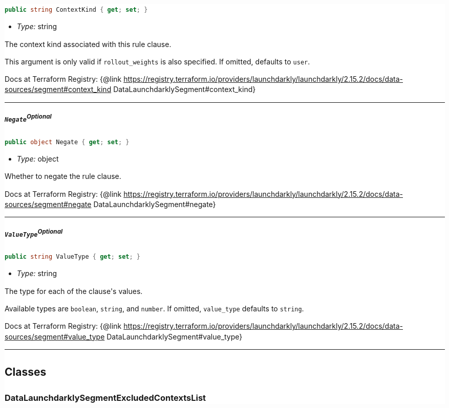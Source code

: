 ```csharp
public string ContextKind { get; set; }
```

- *Type:* string

The context kind associated with this rule clause.

This argument is only valid if `rollout_weights` is also specified. If omitted, defaults to `user`.

Docs at Terraform Registry: {@link https://registry.terraform.io/providers/launchdarkly/launchdarkly/2.15.2/docs/data-sources/segment#context_kind DataLaunchdarklySegment#context_kind}

---

##### `Negate`<sup>Optional</sup> <a name="Negate" id="@cdktf/provider-launchdarkly.dataLaunchdarklySegment.DataLaunchdarklySegmentRulesClauses.property.negate"></a>

```csharp
public object Negate { get; set; }
```

- *Type:* object

Whether to negate the rule clause.

Docs at Terraform Registry: {@link https://registry.terraform.io/providers/launchdarkly/launchdarkly/2.15.2/docs/data-sources/segment#negate DataLaunchdarklySegment#negate}

---

##### `ValueType`<sup>Optional</sup> <a name="ValueType" id="@cdktf/provider-launchdarkly.dataLaunchdarklySegment.DataLaunchdarklySegmentRulesClauses.property.valueType"></a>

```csharp
public string ValueType { get; set; }
```

- *Type:* string

The type for each of the clause's values.

Available types are `boolean`, `string`, and `number`. If omitted, `value_type` defaults to `string`.

Docs at Terraform Registry: {@link https://registry.terraform.io/providers/launchdarkly/launchdarkly/2.15.2/docs/data-sources/segment#value_type DataLaunchdarklySegment#value_type}

---

## Classes <a name="Classes" id="Classes"></a>

### DataLaunchdarklySegmentExcludedContextsList <a name="DataLaunchdarklySegmentExcludedContextsList" id="@cdktf/provider-launchdarkly.dataLaunchdarklySegment.DataLaunchdarklySegmentExcludedContextsList"></a>
